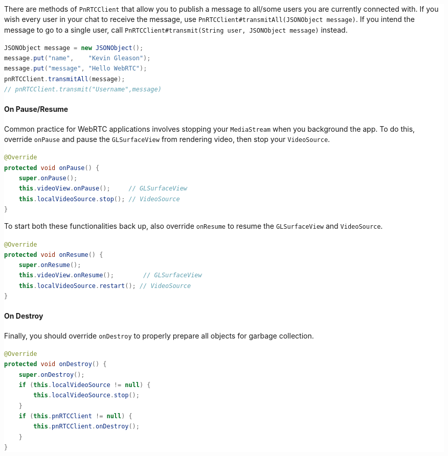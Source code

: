 There are methods of `PnRTCClient` that allow you to publish a message to all/some users you are currently connected with. If you wish every user in your chat to receive the message, use `PnRTCClient#transmitAll(JSONObject message)`. If you intend the message to go to a single user, call `PnRTCClient#transmit(String user, JSONObject message)` instead.

```java
JSONObject message = new JSONObject();
message.put("name",    "Kevin Gleason");
message.put("message", "Hello WebRTC");
pnRTCClient.transmitAll(message);
// pnRTCClient.transmit("Username",message)
```

#### On Pause/Resume

Common practice for WebRTC applications involves stopping your `MediaStream` when you background the app. To do this, override `onPause` and pause the `GLSurfaceView` from rendering video, then stop your `VideoSource`.

```java
@Override
protected void onPause() {
    super.onPause();
    this.videoView.onPause();     // GLSurfaceView
    this.localVideoSource.stop(); // VideoSource
}
```  
    
To start both these functionalities back up, also override `onResume` to resume the `GLSurfaceView` and `VideoSource`.

```java
@Override
protected void onResume() {
    super.onResume();
    this.videoView.onResume();        // GLSurfaceView
    this.localVideoSource.restart(); // VideoSource
}
```
    
#### On Destroy

Finally, you should override `onDestroy` to properly prepare all objects for garbage collection.

```java
@Override
protected void onDestroy() {
    super.onDestroy();
    if (this.localVideoSource != null) {
        this.localVideoSource.stop();
    }
    if (this.pnRTCClient != null) {
        this.pnRTCClient.onDestroy();
    }
}
```
    